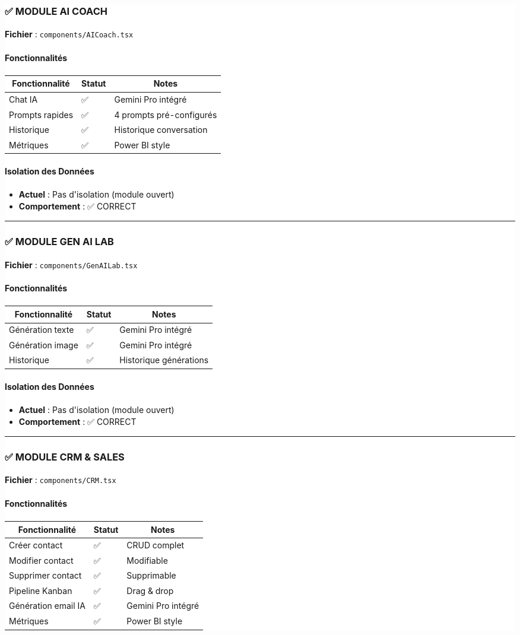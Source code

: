 ### ✅ MODULE AI COACH

**Fichier** : `components/AICoach.tsx`

#### Fonctionnalités

| Fonctionnalité | Statut | Notes |
|----------------|--------|-------|
| Chat IA | ✅ | Gemini Pro intégré |
| Prompts rapides | ✅ | 4 prompts pré-configurés |
| Historique | ✅ | Historique conversation |
| Métriques | ✅ | Power BI style |

#### Isolation des Données

- **Actuel** : Pas d'isolation (module ouvert)
- **Comportement** : ✅ CORRECT

---

### ✅ MODULE GEN AI LAB

**Fichier** : `components/GenAILab.tsx`

#### Fonctionnalités

| Fonctionnalité | Statut | Notes |
|----------------|--------|-------|
| Génération texte | ✅ | Gemini Pro intégré |
| Génération image | ✅ | Gemini Pro intégré |
| Historique | ✅ | Historique générations |

#### Isolation des Données

- **Actuel** : Pas d'isolation (module ouvert)
- **Comportement** : ✅ CORRECT

---

### ✅ MODULE CRM & SALES

**Fichier** : `components/CRM.tsx`

#### Fonctionnalités

| Fonctionnalité | Statut | Notes |
|----------------|--------|-------|
| Créer contact | ✅ | CRUD complet |
| Modifier contact | ✅ | Modifiable |
| Supprimer contact | ✅ | Supprimable |
| Pipeline Kanban | ✅ | Drag & drop |
| Génération email IA | ✅ | Gemini Pro intégré |
| Métriques | ✅ | Power BI style |
